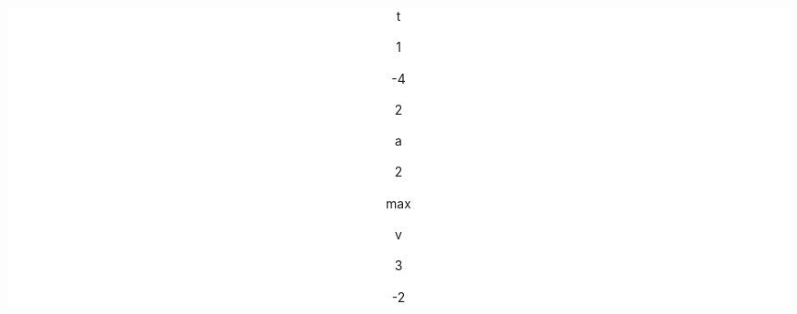 </p>
<p align="center">
t

</p>
<p align="center">
1

</p>
<p align="center">
-4

</p>
<p align="center">
2

</p>
<p align="center">


</p>
<p align="center">
a

</p>
<p align="center">
2

</p>
<p align="center">


</p>
<p align="center">
max

</p>
<p align="center">


</p>
<p align="center">


</p>
<p align="center">


</p>
<p align="center">
v

</p>
<p align="center">
3

</p>
<p align="center">
-2
